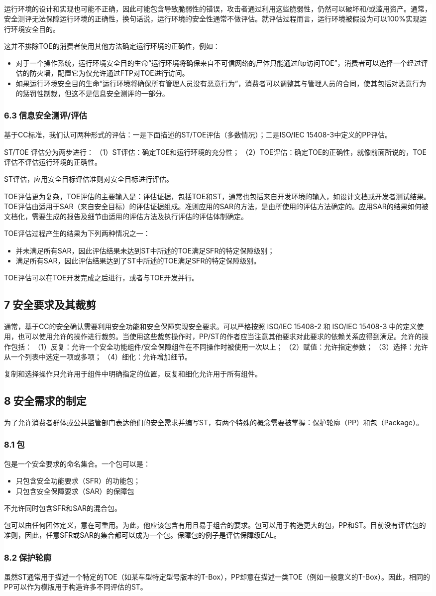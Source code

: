 运行环境的设计和实现也可能不正确，因此可能包含导致脆弱性的错误，攻击者通过利用这些脆弱性，仍然可以破坏和/或滥用资产。通常，安全测评无法保障运行环境的正确性，换句话说，运行环境的安全性通常不做评估。就评估过程而言，运行环境被假设为可以100%实现运行环境安全目的。

这并不排除TOE的消费者使用其他方法确定运行环境的正确性，例如：
- 对于一个操作系统，运行环境安全目的生命“运行环境将确保来自不可信网络的尸体只能通过ftp访问TOE”，消费者可以选择一个经过评估的防火墙，配置它为仅允许通过FTP对TOE进行访问。
- 如果运行环境安全目的生命“运行环境将确保所有管理人员没有恶意行为”，消费者可以调整其与管理人员的合同，使其包括对恶意行为的惩罚性制裁，但这不是信息安全测评的一部分。

### 6.3 信息安全测评/评估

基于CC标准，我们认可两种形式的评估：一是下面描述的ST/TOE评估（多数情况）；二是ISO/IEC 15408-3中定义的PP评估。

ST/TOE 评估分为两步进行：
（1）ST评估：确定TOE和运行环境的充分性；
（2）TOE评估：确定TOE的正确性，就像前面所说的，TOE评估不评估运行环境的正确性。

ST评估，应用安全目标评估准则对安全目标进行评估。

TOE评估更为复杂，TOE评估的主要输入是：评估证据，包括TOE和ST，通常也包括来自开发环境的输入，如设计文档或开发者测试结果。TOE评估由适用于SAR（来自安全目标）的评估证据组成。准则应用的SAR的方法，是由所使用的评估方法确定的。应用SAR的结果如何被文档化，需要生成的报告及细节由适用的评估方法及执行评估的评估体制确定。

TOE评估过程产生的结果为下列两种情况之一：
- 并未满足所有SAR，因此评估结果未达到ST中所述的TOE满足SFR的特定保障级别；
- 满足所有SAR，因此评估结果达到了ST中所述的TOE满足SFR的特定保障级别。

TOE评估可以在TOE开发完成之后进行，或者与TOE开发并行。

## 7 安全要求及其裁剪

通常，基于CC的安全确认需要利用安全功能和安全保障实现安全要求。可以严格按照 ISO/IEC 15408-2 和 ISO/IEC 15408-3 中的定义使用，也可以使用允许的操作进行裁剪。当使用这些裁剪操作时，PP/ST的作者应当注意其他要求对此要求的依赖关系应得到满足。允许的操作包括：
（1）反复：允许一个安全功能组件/安全保障组件在不同操作时被使用一次以上；
（2）赋值：允许指定参数；
（3）选择：允许从一个列表中选定一项或多项；
（4）细化：允许增加细节。

复制和选择操作只允许用于组件中明确指定的位置，反复和细化允许用于所有组件。

## 8 安全需求的制定

为了允许消费者群体或公共监管部门表达他们的安全需求并编写ST，有两个特殊的概念需要被掌握：保护轮廓（PP）和包（Package）。

### 8.1 包

包是一个安全要求的命名集合。一个包可以是：
- 只包含安全功能要求（SFR）的功能包；
- 只包含安全保障要求（SAR）的保障包

不允许同时包含SFR和SAR的混合包。

包可以由任何团体定义，意在可重用。为此，他应该包含有用且易于组合的要求。包可以用于构造更大的包，PP和ST。目前没有评估包的准则，因此，任意SFR或SAR的集合都可以成为一个包。保障包的例子是评估保障级EAL。

### 8.2 保护轮廓

虽然ST通常用于描述一个特定的TOE（如某车型特定型号版本的T-Box），PP却意在描述一类TOE（例如一般意义的T-Box）。因此，相同的PP可以作为模版用于构造许多不同评估的ST。
